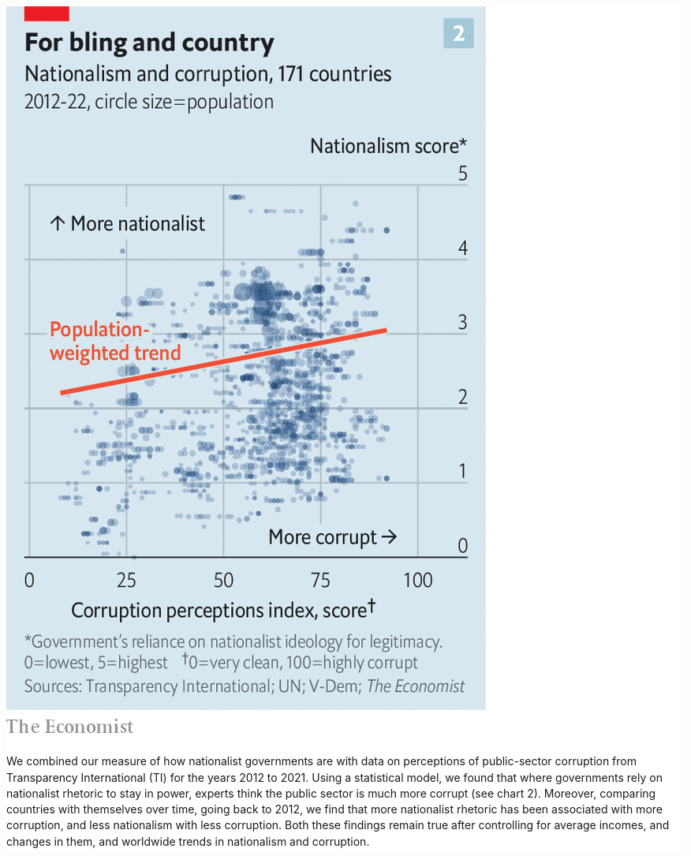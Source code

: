![image](images/20230902_FBC332.png) 


We combined our measure of how nationalist governments are with data on perceptions of public-sector corruption from Transparency International (TI) for the years 2012 to 2021. Using a statistical model, we found that where governments rely on nationalist rhetoric to stay in power, experts think the public sector is much more corrupt (see chart 2). Moreover, comparing countries with themselves over time, going back to 2012, we find that more nationalist rhetoric has been associated with more corruption, and less nationalism with less corruption. Both these findings remain true after controlling for average incomes, and changes in them, and worldwide trends in nationalism and corruption. 

